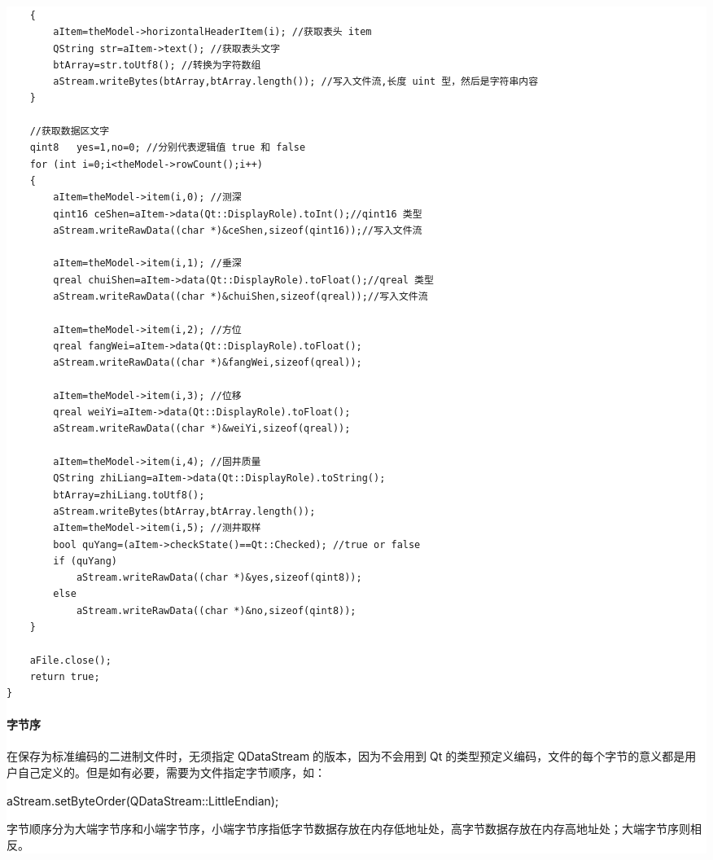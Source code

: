 ```
    {
        aItem=theModel->horizontalHeaderItem(i); //获取表头 item
        QString str=aItem->text(); //获取表头文字
        btArray=str.toUtf8(); //转换为字符数组
        aStream.writeBytes(btArray,btArray.length()); //写入文件流,长度 uint 型，然后是字符串内容
    }

    //获取数据区文字
    qint8   yes=1,no=0; //分别代表逻辑值 true 和 false
    for (int i=0;i<theModel->rowCount();i++)
    {
        aItem=theModel->item(i,0); //测深
        qint16 ceShen=aItem->data(Qt::DisplayRole).toInt();//qint16 类型
        aStream.writeRawData((char *)&ceShen,sizeof(qint16));//写入文件流

        aItem=theModel->item(i,1); //垂深
        qreal chuiShen=aItem->data(Qt::DisplayRole).toFloat();//qreal 类型
        aStream.writeRawData((char *)&chuiShen,sizeof(qreal));//写入文件流

        aItem=theModel->item(i,2); //方位
        qreal fangWei=aItem->data(Qt::DisplayRole).toFloat();
        aStream.writeRawData((char *)&fangWei,sizeof(qreal));

        aItem=theModel->item(i,3); //位移
        qreal weiYi=aItem->data(Qt::DisplayRole).toFloat();
        aStream.writeRawData((char *)&weiYi,sizeof(qreal));

        aItem=theModel->item(i,4); //固井质量
        QString zhiLiang=aItem->data(Qt::DisplayRole).toString();
        btArray=zhiLiang.toUtf8();
        aStream.writeBytes(btArray,btArray.length());
        aItem=theModel->item(i,5); //测井取样
        bool quYang=(aItem->checkState()==Qt::Checked); //true or false
        if (quYang)
            aStream.writeRawData((char *)&yes,sizeof(qint8));
        else
            aStream.writeRawData((char *)&no,sizeof(qint8));
    }

    aFile.close();
    return true;
}
```

#### 字节序

在保存为标准编码的二进制文件时，无须指定 QDataStream 的版本，因为不会用到 Qt 的类型预定义编码，文件的每个字节的意义都是用户自己定义的。但是如有必要，需要为文件指定字节顺序，如：

aStream.setByteOrder(QDataStream::LittleEndian);

字节顺序分为大端字节序和小端字节序，小端字节序指低字节数据存放在内存低地址处，高字节数据存放在内存高地址处；大端字节序则相反。
